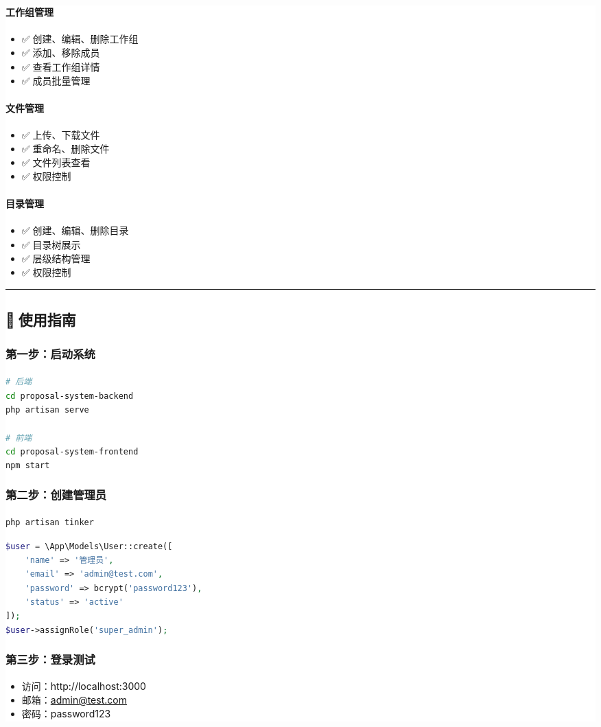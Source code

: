 #### 工作组管理
- ✅ 创建、编辑、删除工作组
- ✅ 添加、移除成员
- ✅ 查看工作组详情
- ✅ 成员批量管理

#### 文件管理
- ✅ 上传、下载文件
- ✅ 重命名、删除文件
- ✅ 文件列表查看
- ✅ 权限控制

#### 目录管理
- ✅ 创建、编辑、删除目录
- ✅ 目录树展示
- ✅ 层级结构管理
- ✅ 权限控制

---

## 📖 使用指南

### 第一步：启动系统
```bash
# 后端
cd proposal-system-backend
php artisan serve

# 前端
cd proposal-system-frontend
npm start
```

### 第二步：创建管理员
```bash
php artisan tinker
```
```php
$user = \App\Models\User::create([
    'name' => '管理员',
    'email' => 'admin@test.com',
    'password' => bcrypt('password123'),
    'status' => 'active'
]);
$user->assignRole('super_admin');
```

### 第三步：登录测试
- 访问：http://localhost:3000
- 邮箱：admin@test.com
- 密码：password123
